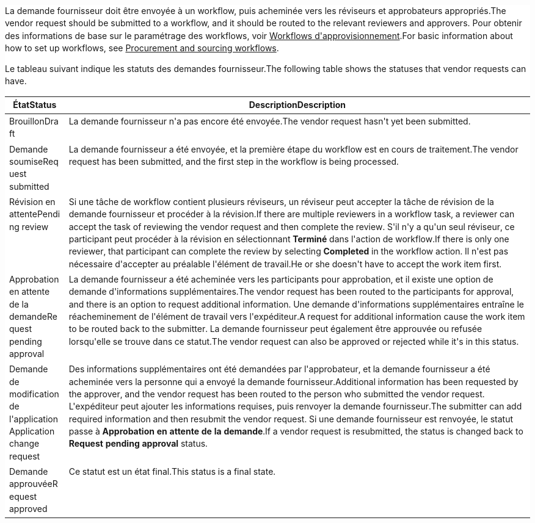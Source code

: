 <span data-ttu-id="d4544-227">La demande fournisseur doit être envoyée à un workflow, puis acheminée vers les réviseurs et approbateurs appropriés.</span><span class="sxs-lookup"><span data-stu-id="d4544-227">The vendor request should be submitted to a workflow, and it should be routed to the relevant reviewers and approvers.</span></span> <span data-ttu-id="d4544-228">Pour obtenir des informations de base sur le paramétrage des workflows, voir [Workflows d'approvisionnement](procurement-sourcing-workflows.md).</span><span class="sxs-lookup"><span data-stu-id="d4544-228">For basic information about how to set up workflows, see [Procurement and sourcing workflows](procurement-sourcing-workflows.md).</span></span>

<span data-ttu-id="d4544-229">Le tableau suivant indique les statuts des demandes fournisseur.</span><span class="sxs-lookup"><span data-stu-id="d4544-229">The following table shows the statuses that vendor requests can have.</span></span>

| <span data-ttu-id="d4544-230">État</span><span class="sxs-lookup"><span data-stu-id="d4544-230">Status</span></span>                     | <span data-ttu-id="d4544-231">Description</span><span class="sxs-lookup"><span data-stu-id="d4544-231">Description</span></span> |
|----------------------------|-------------|
| <span data-ttu-id="d4544-232">Brouillon</span><span class="sxs-lookup"><span data-stu-id="d4544-232">Draft</span></span>                      | <span data-ttu-id="d4544-233">La demande fournisseur n'a pas encore été envoyée.</span><span class="sxs-lookup"><span data-stu-id="d4544-233">The vendor request hasn't yet been submitted.</span></span> |
| <span data-ttu-id="d4544-234">Demande soumise</span><span class="sxs-lookup"><span data-stu-id="d4544-234">Request submitted</span></span>          | <span data-ttu-id="d4544-235">La demande fournisseur a été envoyée, et la première étape du workflow est en cours de traitement.</span><span class="sxs-lookup"><span data-stu-id="d4544-235">The vendor request has been submitted, and the first step in the workflow is being processed.</span></span> |
| <span data-ttu-id="d4544-236">Révision en attente</span><span class="sxs-lookup"><span data-stu-id="d4544-236">Pending review</span></span>             | <span data-ttu-id="d4544-237">Si une tâche de workflow contient plusieurs réviseurs, un réviseur peut accepter la tâche de révision de la demande fournisseur et procéder à la révision.</span><span class="sxs-lookup"><span data-stu-id="d4544-237">If there are multiple reviewers in a workflow task, a reviewer can accept the task of reviewing the vendor request and then complete the review.</span></span> <span data-ttu-id="d4544-238">S'il n'y a qu'un seul réviseur, ce participant peut procéder à la révision en sélectionnant **Terminé** dans l'action de workflow.</span><span class="sxs-lookup"><span data-stu-id="d4544-238">If there is only one reviewer, that participant can complete the review by selecting **Completed** in the workflow action.</span></span> <span data-ttu-id="d4544-239">Il n'est pas nécessaire d'accepter au préalable l'élément de travail.</span><span class="sxs-lookup"><span data-stu-id="d4544-239">He or she doesn't have to accept the work item first.</span></span> |
| <span data-ttu-id="d4544-240">Approbation en attente de la demande</span><span class="sxs-lookup"><span data-stu-id="d4544-240">Request pending approval</span></span>   | <span data-ttu-id="d4544-241">La demande fournisseur a été acheminée vers les participants pour approbation, et il existe une option de demande d'informations supplémentaires.</span><span class="sxs-lookup"><span data-stu-id="d4544-241">The vendor request has been routed to the participants for approval, and there is an option to request additional information.</span></span> <span data-ttu-id="d4544-242">Une demande d'informations supplémentaires entraîne le réacheminement de l'élément de travail vers l'expéditeur.</span><span class="sxs-lookup"><span data-stu-id="d4544-242">A request for additional information cause the work item to be routed back to the submitter.</span></span> <span data-ttu-id="d4544-243">La demande fournisseur peut également être approuvée ou refusée lorsqu'elle se trouve dans ce statut.</span><span class="sxs-lookup"><span data-stu-id="d4544-243">The vendor request can also be approved or rejected while it's in this status.</span></span> |
| <span data-ttu-id="d4544-244">Demande de modification de l'application</span><span class="sxs-lookup"><span data-stu-id="d4544-244">Application change request</span></span> | <span data-ttu-id="d4544-245">Des informations supplémentaires ont été demandées par l'approbateur, et la demande fournisseur a été acheminée vers la personne qui a envoyé la demande fournisseur.</span><span class="sxs-lookup"><span data-stu-id="d4544-245">Additional information has been requested by the approver, and the vendor request has been routed to the person who submitted the vendor request.</span></span> <span data-ttu-id="d4544-246">L'expéditeur peut ajouter les informations requises, puis renvoyer la demande fournisseur.</span><span class="sxs-lookup"><span data-stu-id="d4544-246">The submitter can add required information and then resubmit the vendor request.</span></span> <span data-ttu-id="d4544-247">Si une demande fournisseur est renvoyée, le statut passe à **Approbation en attente de la demande**.</span><span class="sxs-lookup"><span data-stu-id="d4544-247">If a vendor request is resubmitted, the status is changed back to **Request pending approval** status.</span></span> |
| <span data-ttu-id="d4544-248">Demande approuvée</span><span class="sxs-lookup"><span data-stu-id="d4544-248">Request approved</span></span>           | <span data-ttu-id="d4544-249">Ce statut est un état final.</span><span class="sxs-lookup"><span data-stu-id="d4544-249">This status is a final state.</span></span> |